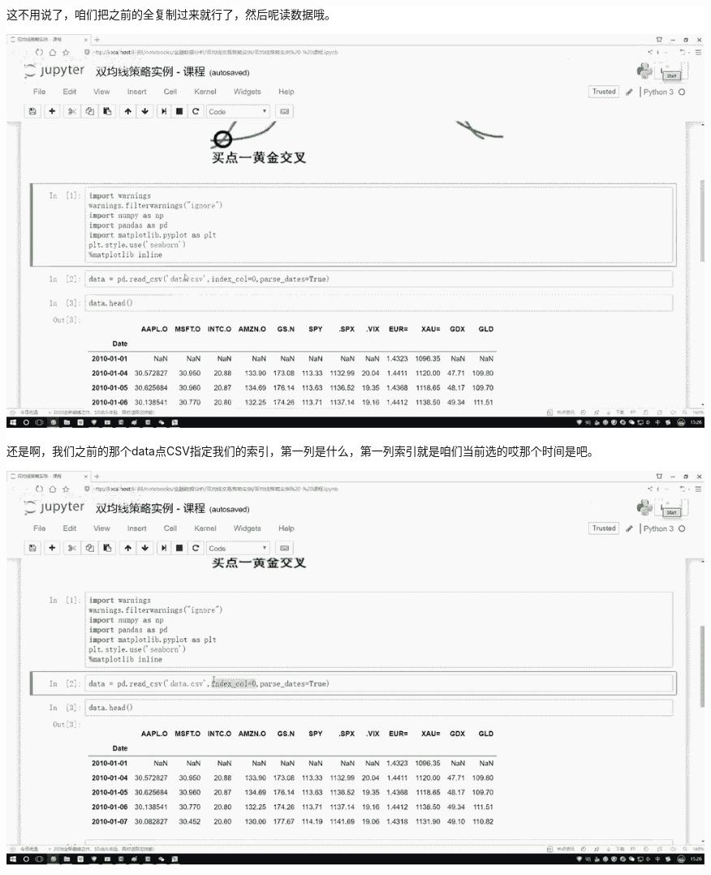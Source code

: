 这不用说了，咱们把之前的全复制过来就行了，然后呢读数据哦。

![](img/494ecfe44c423187aedf65a37b052901_4.png)

还是啊，我们之前的那个data点CSV指定我们的索引，第一列是什么，第一列索引就是咱们当前选的哎那个时间是吧。



![](img/494ecfe44c423187aedf65a37b052901_6.png)
